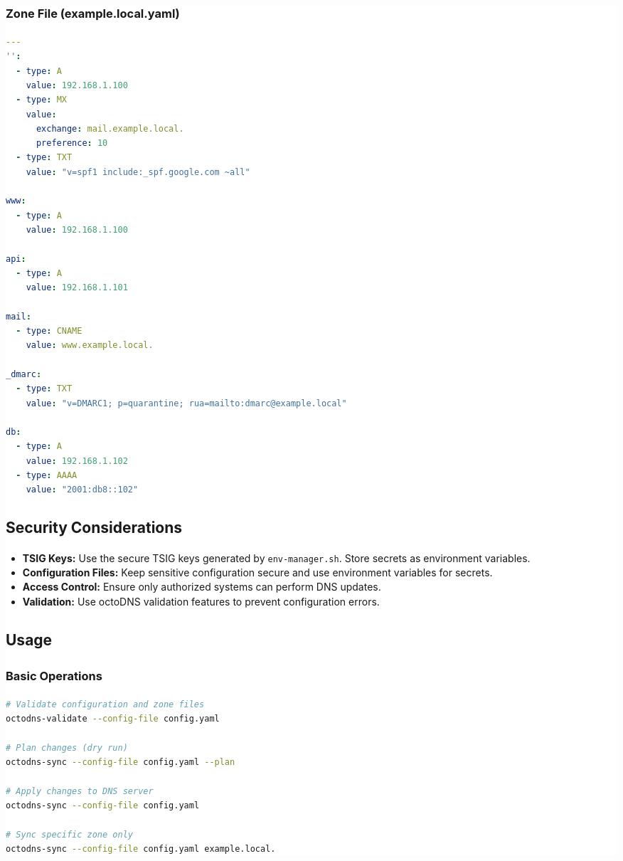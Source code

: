 ### Zone File (example.local.yaml)
```yaml
---
'':
  - type: A
    value: 192.168.1.100
  - type: MX
    value:
      exchange: mail.example.local.
      preference: 10
  - type: TXT
    value: "v=spf1 include:_spf.google.com ~all"

www:
  - type: A
    value: 192.168.1.100

api:
  - type: A
    value: 192.168.1.101

mail:
  - type: CNAME
    value: www.example.local.

_dmarc:
  - type: TXT
    value: "v=DMARC1; p=quarantine; rua=mailto:dmarc@example.local"

db:
  - type: A
    value: 192.168.1.102
  - type: AAAA
    value: "2001:db8::102"
```

## Security Considerations

- **TSIG Keys:** Use the secure TSIG keys generated by `env-manager.sh`. Store secrets as environment variables.
- **Configuration Files:** Keep sensitive configuration secure and use environment variables for secrets.
- **Access Control:** Ensure only authorized systems can perform DNS updates.
- **Validation:** Use octoDNS validation features to prevent configuration errors.

## Usage

### Basic Operations

```bash
# Validate configuration and zone files
octodns-validate --config-file config.yaml

# Plan changes (dry run)
octodns-sync --config-file config.yaml --plan

# Apply changes to DNS server
octodns-sync --config-file config.yaml

# Sync specific zone only
octodns-sync --config-file config.yaml example.local.
```
